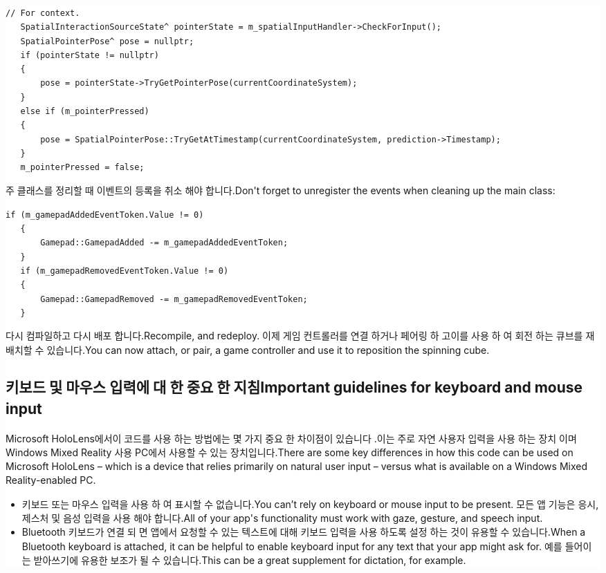 ```
// For context.
   SpatialInteractionSourceState^ pointerState = m_spatialInputHandler->CheckForInput();
   SpatialPointerPose^ pose = nullptr;
   if (pointerState != nullptr)
   {
       pose = pointerState->TryGetPointerPose(currentCoordinateSystem);
   }
   else if (m_pointerPressed)
   {
       pose = SpatialPointerPose::TryGetAtTimestamp(currentCoordinateSystem, prediction->Timestamp);
   }
   m_pointerPressed = false;
```

<span data-ttu-id="89466-150">주 클래스를 정리할 때 이벤트의 등록을 취소 해야 합니다.</span><span class="sxs-lookup"><span data-stu-id="89466-150">Don't forget to unregister the events when cleaning up the main class:</span></span>

```
if (m_gamepadAddedEventToken.Value != 0)
   {
       Gamepad::GamepadAdded -= m_gamepadAddedEventToken;
   }
   if (m_gamepadRemovedEventToken.Value != 0)
   {
       Gamepad::GamepadRemoved -= m_gamepadRemovedEventToken;
   }
```

<span data-ttu-id="89466-151">다시 컴파일하고 다시 배포 합니다.</span><span class="sxs-lookup"><span data-stu-id="89466-151">Recompile, and redeploy.</span></span> <span data-ttu-id="89466-152">이제 게임 컨트롤러를 연결 하거나 페어링 하 고이를 사용 하 여 회전 하는 큐브를 재배치할 수 있습니다.</span><span class="sxs-lookup"><span data-stu-id="89466-152">You can now attach, or pair, a game controller and use it to reposition the spinning cube.</span></span>

## <a name="important-guidelines-for-keyboard-and-mouse-input"></a><span data-ttu-id="89466-153">키보드 및 마우스 입력에 대 한 중요 한 지침</span><span class="sxs-lookup"><span data-stu-id="89466-153">Important guidelines for keyboard and mouse input</span></span>

<span data-ttu-id="89466-154">Microsoft HoloLens에서이 코드를 사용 하는 방법에는 몇 가지 중요 한 차이점이 있습니다 .이는 주로 자연 사용자 입력을 사용 하는 장치 이며 Windows Mixed Reality 사용 PC에서 사용할 수 있는 장치입니다.</span><span class="sxs-lookup"><span data-stu-id="89466-154">There are some key differences in how this code can be used on Microsoft HoloLens – which is a device that relies primarily on natural user input – versus what is available on a Windows Mixed Reality-enabled PC.</span></span>
* <span data-ttu-id="89466-155">키보드 또는 마우스 입력을 사용 하 여 표시할 수 없습니다.</span><span class="sxs-lookup"><span data-stu-id="89466-155">You can’t rely on keyboard or mouse input to be present.</span></span> <span data-ttu-id="89466-156">모든 앱 기능은 응시, 제스처 및 음성 입력을 사용 해야 합니다.</span><span class="sxs-lookup"><span data-stu-id="89466-156">All of your app's functionality must work with gaze, gesture, and speech input.</span></span>
* <span data-ttu-id="89466-157">Bluetooth 키보드가 연결 되 면 앱에서 요청할 수 있는 텍스트에 대해 키보드 입력을 사용 하도록 설정 하는 것이 유용할 수 있습니다.</span><span class="sxs-lookup"><span data-stu-id="89466-157">When a Bluetooth keyboard is attached, it can be helpful to enable keyboard input for any text that your app might ask for.</span></span> <span data-ttu-id="89466-158">예를 들어이는 받아쓰기에 유용한 보조가 될 수 있습니다.</span><span class="sxs-lookup"><span data-stu-id="89466-158">This can be a great supplement for dictation, for example.</span></span>